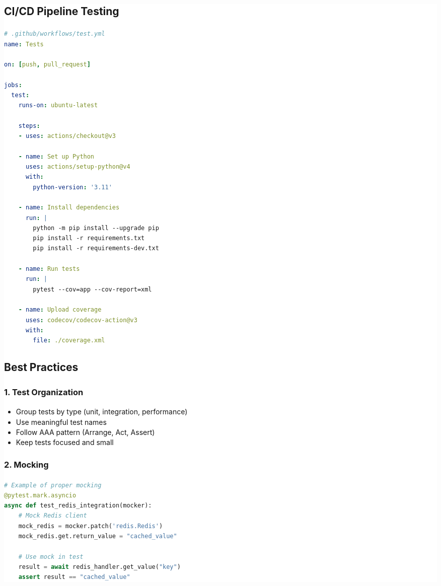 ## CI/CD Pipeline Testing

```yaml
# .github/workflows/test.yml
name: Tests

on: [push, pull_request]

jobs:
  test:
    runs-on: ubuntu-latest
    
    steps:
    - uses: actions/checkout@v3
    
    - name: Set up Python
      uses: actions/setup-python@v4
      with:
        python-version: '3.11'
    
    - name: Install dependencies
      run: |
        python -m pip install --upgrade pip
        pip install -r requirements.txt
        pip install -r requirements-dev.txt
    
    - name: Run tests
      run: |
        pytest --cov=app --cov-report=xml
    
    - name: Upload coverage
      uses: codecov/codecov-action@v3
      with:
        file: ./coverage.xml
```

## Best Practices

### 1. Test Organization
- Group tests by type (unit, integration, performance)
- Use meaningful test names
- Follow AAA pattern (Arrange, Act, Assert)
- Keep tests focused and small

### 2. Mocking
```python
# Example of proper mocking
@pytest.mark.asyncio
async def test_redis_integration(mocker):
    # Mock Redis client
    mock_redis = mocker.patch('redis.Redis')
    mock_redis.get.return_value = "cached_value"
    
    # Use mock in test
    result = await redis_handler.get_value("key")
    assert result == "cached_value"
```
